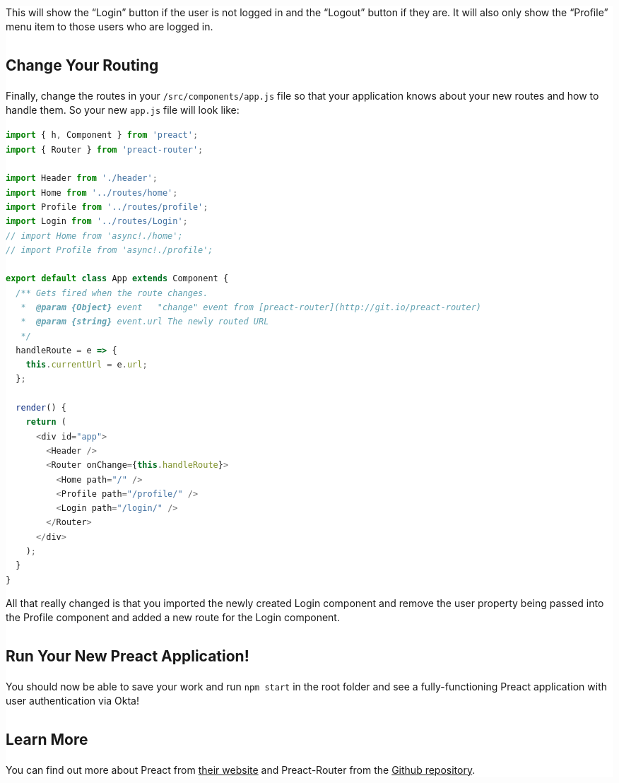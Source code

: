 This will show the “Login” button if the user is not logged in and the “Logout” button if they are. It will also only show the “Profile” menu item to those users who are logged in.

## Change Your Routing

Finally, change the routes in your `/src/components/app.js` file so that your application knows about your new routes and how to handle them. So your new `app.js` file will look like:

```js
import { h, Component } from 'preact';
import { Router } from 'preact-router';

import Header from './header';
import Home from '../routes/home';
import Profile from '../routes/profile';
import Login from '../routes/Login';
// import Home from 'async!./home';
// import Profile from 'async!./profile';

export default class App extends Component {
  /** Gets fired when the route changes.
   *  @param {Object} event   "change" event from [preact-router](http://git.io/preact-router)
   *  @param {string} event.url The newly routed URL
   */
  handleRoute = e => {
    this.currentUrl = e.url;
  };

  render() {
    return (
      <div id="app">
        <Header />
        <Router onChange={this.handleRoute}>
          <Home path="/" />
          <Profile path="/profile/" />
          <Login path="/login/" />
        </Router>
      </div>
    );
  }
}
```

All that really changed is that you imported the newly created Login component and remove the user property being passed into the Profile component and added a new route for the Login component.

## Run Your New Preact Application!
You should now be able to save your work and run `npm start` in the root folder and see a fully-functioning Preact application with user authentication via Okta!


## Learn More 
You can find out more about Preact from [their website](https://preactjs.com/) and Preact-Router from the [Github repository](https://github.com/developit/preact-router).
